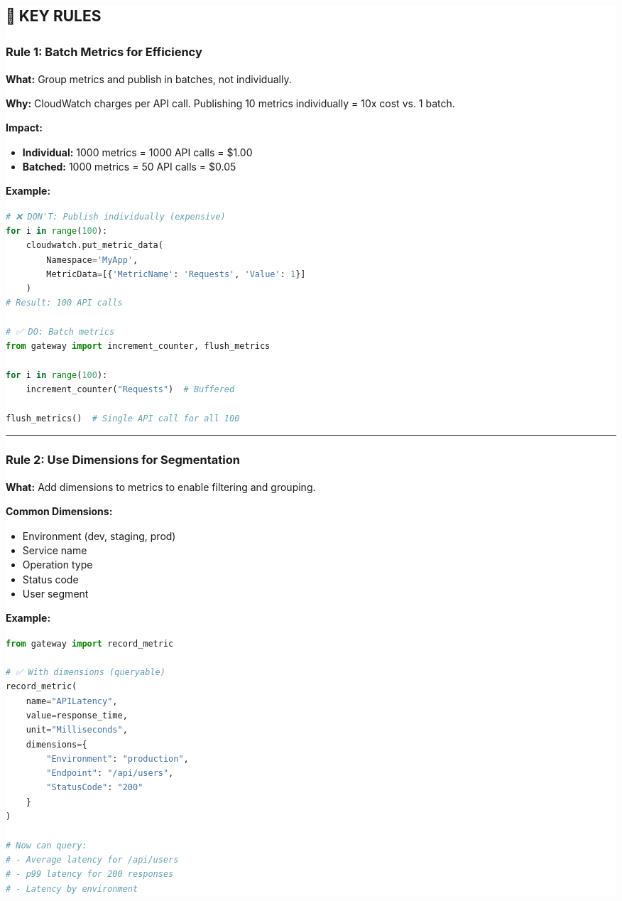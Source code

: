 
## 🔑 KEY RULES

### Rule 1: Batch Metrics for Efficiency
**What:** Group metrics and publish in batches, not individually.

**Why:** CloudWatch charges per API call. Publishing 10 metrics individually = 10x cost vs. 1 batch.

**Impact:**
- **Individual:** 1000 metrics = 1000 API calls = $1.00
- **Batched:** 1000 metrics = 50 API calls = $0.05

**Example:**
```python
# ❌ DON'T: Publish individually (expensive)
for i in range(100):
    cloudwatch.put_metric_data(
        Namespace='MyApp',
        MetricData=[{'MetricName': 'Requests', 'Value': 1}]
    )
# Result: 100 API calls

# ✅ DO: Batch metrics
from gateway import increment_counter, flush_metrics

for i in range(100):
    increment_counter("Requests")  # Buffered

flush_metrics()  # Single API call for all 100
```

---

### Rule 2: Use Dimensions for Segmentation
**What:** Add dimensions to metrics to enable filtering and grouping.

**Common Dimensions:**
- Environment (dev, staging, prod)
- Service name
- Operation type
- Status code
- User segment

**Example:**
```python
from gateway import record_metric

# ✅ With dimensions (queryable)
record_metric(
    name="APILatency",
    value=response_time,
    unit="Milliseconds",
    dimensions={
        "Environment": "production",
        "Endpoint": "/api/users",
        "StatusCode": "200"
    }
)

# Now can query:
# - Average latency for /api/users
# - p99 latency for 200 responses
# - Latency by environment
```
